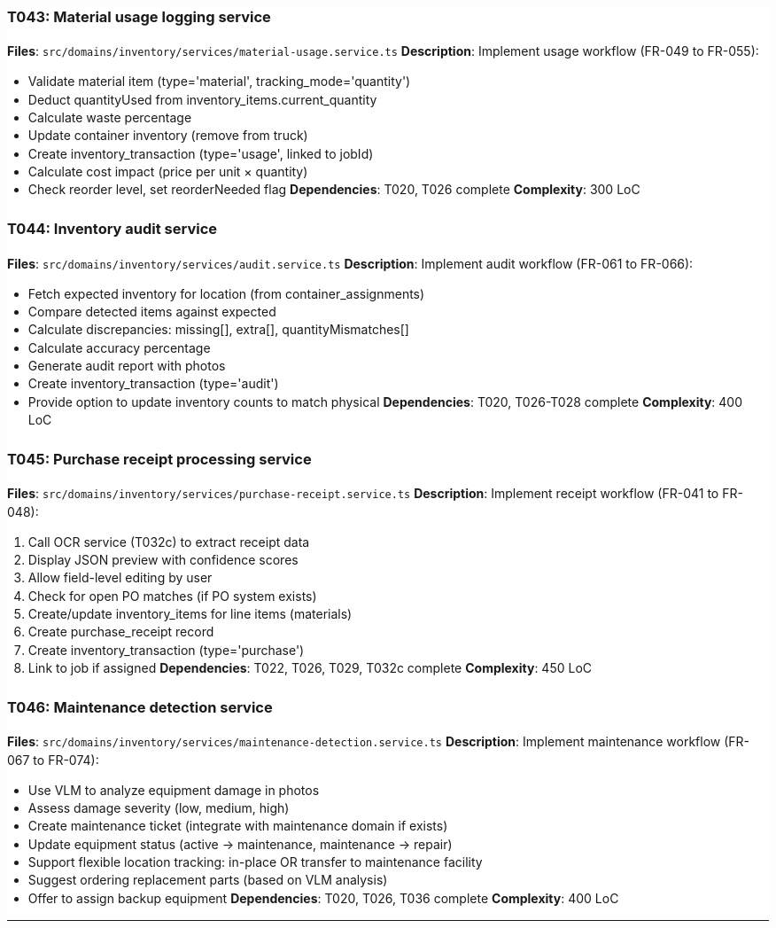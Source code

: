 ### T043: Material usage logging service
**Files**: `src/domains/inventory/services/material-usage.service.ts`
**Description**: Implement usage workflow (FR-049 to FR-055):
- Validate material item (type='material', tracking_mode='quantity')
- Deduct quantityUsed from inventory_items.current_quantity
- Calculate waste percentage
- Update container inventory (remove from truck)
- Create inventory_transaction (type='usage', linked to jobId)
- Calculate cost impact (price per unit × quantity)
- Check reorder level, set reorderNeeded flag
**Dependencies**: T020, T026 complete
**Complexity**: 300 LoC

### T044: Inventory audit service
**Files**: `src/domains/inventory/services/audit.service.ts`
**Description**: Implement audit workflow (FR-061 to FR-066):
- Fetch expected inventory for location (from container_assignments)
- Compare detected items against expected
- Calculate discrepancies: missing[], extra[], quantityMismatches[]
- Calculate accuracy percentage
- Generate audit report with photos
- Create inventory_transaction (type='audit')
- Provide option to update inventory counts to match physical
**Dependencies**: T020, T026-T028 complete
**Complexity**: 400 LoC

### T045: Purchase receipt processing service
**Files**: `src/domains/inventory/services/purchase-receipt.service.ts`
**Description**: Implement receipt workflow (FR-041 to FR-048):
1. Call OCR service (T032c) to extract receipt data
2. Display JSON preview with confidence scores
3. Allow field-level editing by user
4. Check for open PO matches (if PO system exists)
5. Create/update inventory_items for line items (materials)
6. Create purchase_receipt record
7. Create inventory_transaction (type='purchase')
8. Link to job if assigned
**Dependencies**: T022, T026, T029, T032c complete
**Complexity**: 450 LoC

### T046: Maintenance detection service
**Files**: `src/domains/inventory/services/maintenance-detection.service.ts`
**Description**: Implement maintenance workflow (FR-067 to FR-074):
- Use VLM to analyze equipment damage in photos
- Assess damage severity (low, medium, high)
- Create maintenance ticket (integrate with maintenance domain if exists)
- Update equipment status (active → maintenance, maintenance → repair)
- Support flexible location tracking: in-place OR transfer to maintenance facility
- Suggest ordering replacement parts (based on VLM analysis)
- Offer to assign backup equipment
**Dependencies**: T020, T026, T036 complete
**Complexity**: 400 LoC

---